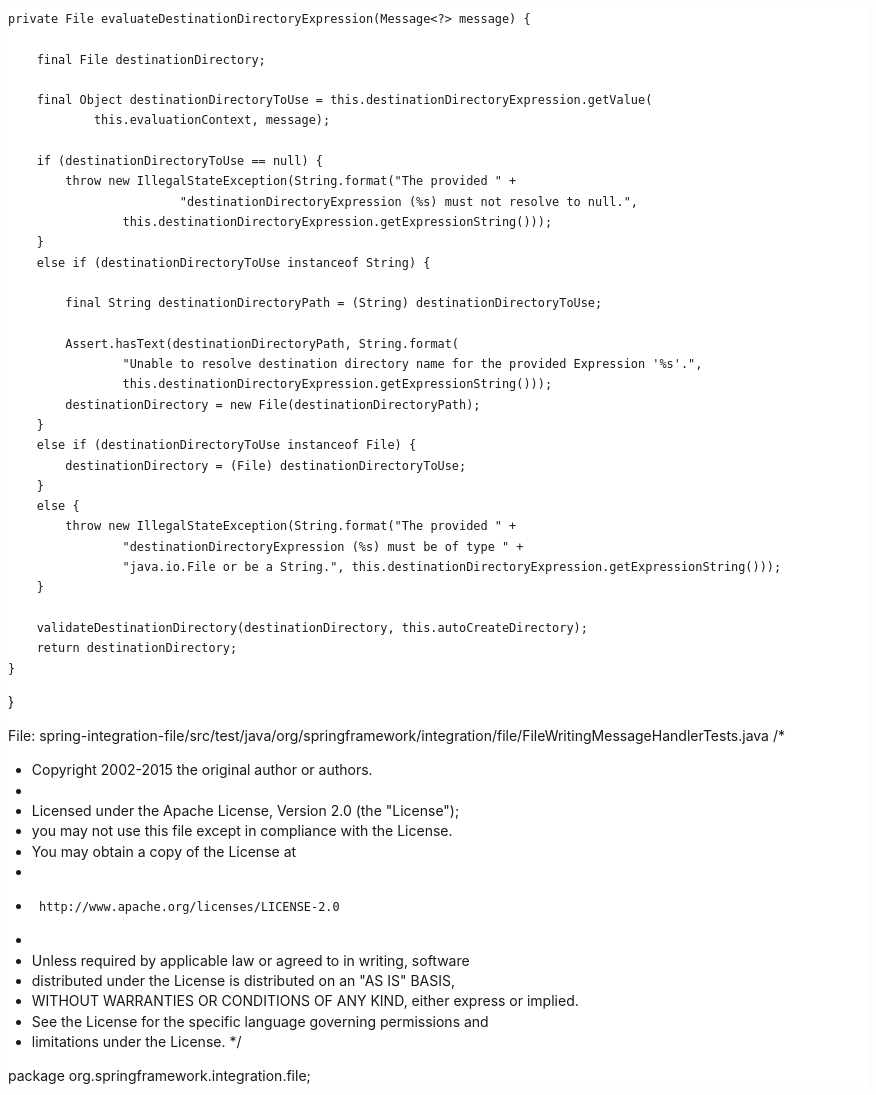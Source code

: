 	private File evaluateDestinationDirectoryExpression(Message<?> message) {

		final File destinationDirectory;

		final Object destinationDirectoryToUse = this.destinationDirectoryExpression.getValue(
				this.evaluationContext, message);

		if (destinationDirectoryToUse == null) {
			throw new IllegalStateException(String.format("The provided " +
							"destinationDirectoryExpression (%s) must not resolve to null.",
					this.destinationDirectoryExpression.getExpressionString()));
		}
		else if (destinationDirectoryToUse instanceof String) {

			final String destinationDirectoryPath = (String) destinationDirectoryToUse;

			Assert.hasText(destinationDirectoryPath, String.format(
					"Unable to resolve destination directory name for the provided Expression '%s'.",
					this.destinationDirectoryExpression.getExpressionString()));
			destinationDirectory = new File(destinationDirectoryPath);
		}
		else if (destinationDirectoryToUse instanceof File) {
			destinationDirectory = (File) destinationDirectoryToUse;
		}
		else {
			throw new IllegalStateException(String.format("The provided " +
					"destinationDirectoryExpression (%s) must be of type " +
					"java.io.File or be a String.", this.destinationDirectoryExpression.getExpressionString()));
		}

		validateDestinationDirectory(destinationDirectory, this.autoCreateDirectory);
		return destinationDirectory;
	}

}


File: spring-integration-file/src/test/java/org/springframework/integration/file/FileWritingMessageHandlerTests.java
/*
 * Copyright 2002-2015 the original author or authors.
 *
 * Licensed under the Apache License, Version 2.0 (the "License");
 * you may not use this file except in compliance with the License.
 * You may obtain a copy of the License at
 *
 *      http://www.apache.org/licenses/LICENSE-2.0
 *
 * Unless required by applicable law or agreed to in writing, software
 * distributed under the License is distributed on an "AS IS" BASIS,
 * WITHOUT WARRANTIES OR CONDITIONS OF ANY KIND, either express or implied.
 * See the License for the specific language governing permissions and
 * limitations under the License.
 */

package org.springframework.integration.file;
